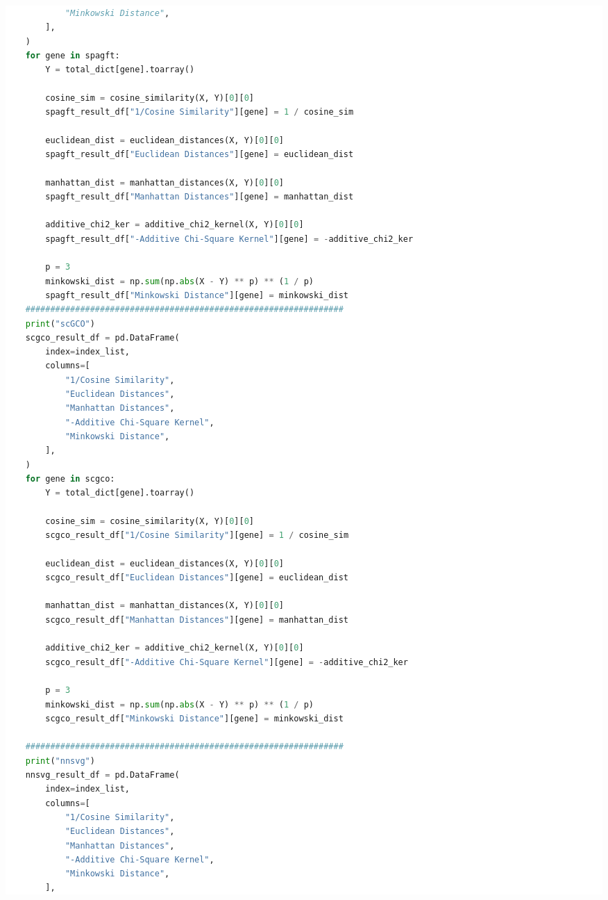 ```python
            "Minkowski Distance",
        ],
    )
    for gene in spagft:
        Y = total_dict[gene].toarray()
        
        cosine_sim = cosine_similarity(X, Y)[0][0]
        spagft_result_df["1/Cosine Similarity"][gene] = 1 / cosine_sim
        
        euclidean_dist = euclidean_distances(X, Y)[0][0]
        spagft_result_df["Euclidean Distances"][gene] = euclidean_dist
        
        manhattan_dist = manhattan_distances(X, Y)[0][0]
        spagft_result_df["Manhattan Distances"][gene] = manhattan_dist
        
        additive_chi2_ker = additive_chi2_kernel(X, Y)[0][0]
        spagft_result_df["-Additive Chi-Square Kernel"][gene] = -additive_chi2_ker
        
        p = 3
        minkowski_dist = np.sum(np.abs(X - Y) ** p) ** (1 / p)
        spagft_result_df["Minkowski Distance"][gene] = minkowski_dist
    ################################################################
    print("scGCO")
    scgco_result_df = pd.DataFrame(
        index=index_list,
        columns=[
            "1/Cosine Similarity",
            "Euclidean Distances",
            "Manhattan Distances",
            "-Additive Chi-Square Kernel",
            "Minkowski Distance",
        ],
    )
    for gene in scgco:
        Y = total_dict[gene].toarray()
        
        cosine_sim = cosine_similarity(X, Y)[0][0]
        scgco_result_df["1/Cosine Similarity"][gene] = 1 / cosine_sim
        
        euclidean_dist = euclidean_distances(X, Y)[0][0]
        scgco_result_df["Euclidean Distances"][gene] = euclidean_dist
        
        manhattan_dist = manhattan_distances(X, Y)[0][0]
        scgco_result_df["Manhattan Distances"][gene] = manhattan_dist
        
        additive_chi2_ker = additive_chi2_kernel(X, Y)[0][0]
        scgco_result_df["-Additive Chi-Square Kernel"][gene] = -additive_chi2_ker
        
        p = 3
        minkowski_dist = np.sum(np.abs(X - Y) ** p) ** (1 / p)
        scgco_result_df["Minkowski Distance"][gene] = minkowski_dist

    ################################################################
    print("nnsvg")
    nnsvg_result_df = pd.DataFrame(
        index=index_list,
        columns=[
            "1/Cosine Similarity",
            "Euclidean Distances",
            "Manhattan Distances",
            "-Additive Chi-Square Kernel",
            "Minkowski Distance",
        ],
```